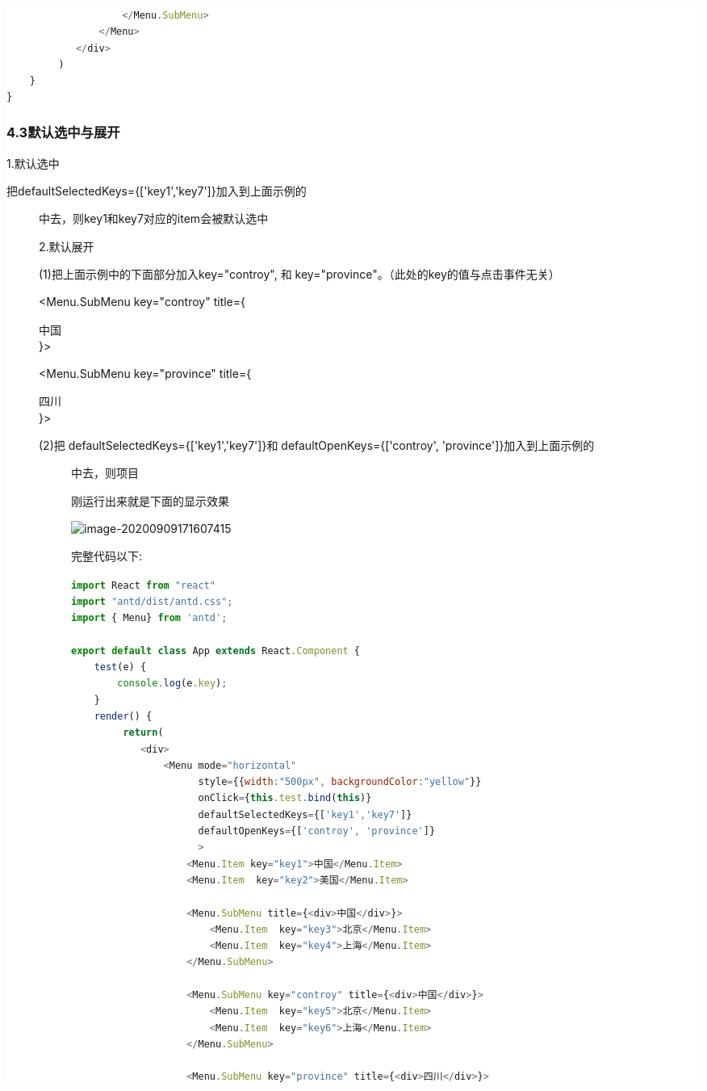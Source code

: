 ```js
					</Menu.SubMenu>
				</Menu>
			</div>
		 )
	}
}
```



### 4.3默认选中与展开



1.默认选中

把defaultSelectedKeys={['key1','key7']}加入到上面示例的<Menu>中去，则key1和key7对应的item会被默认选中



2.默认展开

(1)把上面示例中的下面部分加入key="controy", 和 key="province"。（此处的key的值与点击事件无关）

<Menu.SubMenu key="controy" title={<div>中国</div>}>

<Menu.SubMenu key="province" title={<div>四川</div>}>



(2)把 defaultSelectedKeys={['key1','key7']}和 defaultOpenKeys={['controy', 'province']}加入到上面示例的<Menu>中去，则项目

刚运行出来就是下面的显示效果							 

![image-20200909171607415](img\menu.png)

  完整代码以下:

```js
import React from "react"
import "antd/dist/antd.css";
import { Menu} from 'antd';

export default class App extends React.Component {
	test(e) {
		console.log(e.key);
	}
	render() {
		 return(
			<div>
				<Menu mode="horizontal" 
					  style={{width:"500px", backgroundColor:"yellow"}}
					  onClick={this.test.bind(this)}
					  defaultSelectedKeys={['key1','key7']}
					  defaultOpenKeys={['controy', 'province']}
					  >
					<Menu.Item key="key1">中国</Menu.Item>
					<Menu.Item  key="key2">美国</Menu.Item>
					
					<Menu.SubMenu title={<div>中国</div>}>
						<Menu.Item  key="key3">北京</Menu.Item>
						<Menu.Item  key="key4">上海</Menu.Item>
					</Menu.SubMenu>
					
					<Menu.SubMenu key="controy" title={<div>中国</div>}>
						<Menu.Item  key="key5">北京</Menu.Item>
						<Menu.Item  key="key6">上海</Menu.Item>
					</Menu.SubMenu>
								 
					<Menu.SubMenu key="province" title={<div>四川</div>}>
```